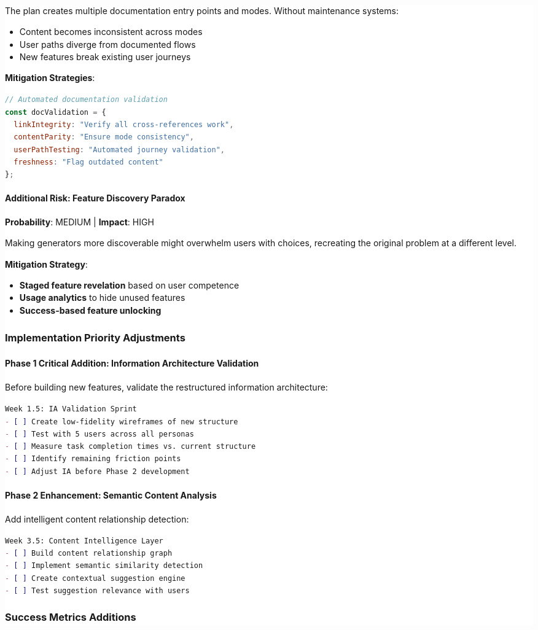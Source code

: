 The plan creates multiple documentation entry points and modes. Without maintenance systems:
- Content becomes inconsistent across modes
- User paths diverge from documented flows
- New features break existing user journeys

**Mitigation Strategies**:
```javascript
// Automated documentation validation
const docValidation = {
  linkIntegrity: "Verify all cross-references work",
  contentParity: "Ensure mode consistency", 
  userPathTesting: "Automated journey validation",
  freshness: "Flag outdated content"
};
```

#### Additional Risk: **Feature Discovery Paradox**
**Probability**: MEDIUM | **Impact**: HIGH

Making generators more discoverable might overwhelm users with choices, recreating the original problem at a different
level.

**Mitigation Strategy**:
- **Staged feature revelation** based on user competence
- **Usage analytics** to hide unused features
- **Success-based feature unlocking**

### Implementation Priority Adjustments

#### **Phase 1 Critical Addition**: Information Architecture Validation
Before building new features, validate the restructured information architecture:

```markdown
Week 1.5: IA Validation Sprint
- [ ] Create low-fidelity wireframes of new structure
- [ ] Test with 5 users across all personas
- [ ] Measure task completion times vs. current structure
- [ ] Identify remaining friction points
- [ ] Adjust IA before Phase 2 development
```

#### **Phase 2 Enhancement**: Semantic Content Analysis
Add intelligent content relationship detection:

```markdown
Week 3.5: Content Intelligence Layer
- [ ] Build content relationship graph
- [ ] Implement semantic similarity detection
- [ ] Create contextual suggestion engine
- [ ] Test suggestion relevance with users
```

### Success Metrics Additions
